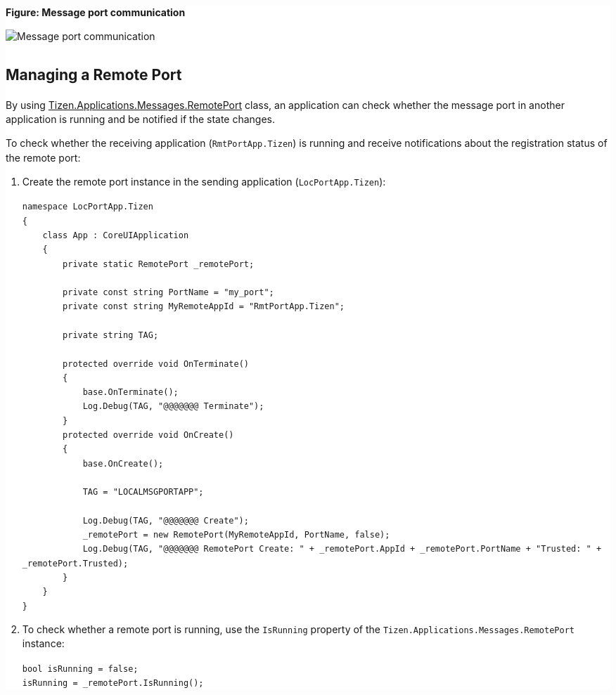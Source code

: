 **Figure: Message port communication**

![Message port communication](../images/message_port_cs.png)


Managing a Remote Port <a id="remote"></a>
----------------------

By using
[Tizen.Applications.Messages.RemotePort](https://developer.tizen.org/dev-guide/csapi/classTizen_1_1Applications_1_1Messages_1_1RemotePort.html)
class, an application can check whether the message port in another
application is running and be notified if the state changes.

To check whether the receiving application (`RmtPortApp.Tizen`) is
running and receive notifications about the registration status of the
remote port:

1.  Create the remote port instance in the sending application
    (`LocPortApp.Tizen`):

    ``` {.prettyprint}
    namespace LocPortApp.Tizen
    {
        class App : CoreUIApplication
        {
            private static RemotePort _remotePort;

            private const string PortName = "my_port";
            private const string MyRemoteAppId = "RmtPortApp.Tizen";

            private string TAG;

            protected override void OnTerminate()
            {
                base.OnTerminate();
                Log.Debug(TAG, "@@@@@@@ Terminate");
            }
            protected override void OnCreate()
            {
                base.OnCreate();

                TAG = "LOCALMSGPORTAPP";

                Log.Debug(TAG, "@@@@@@@ Create");
                _remotePort = new RemotePort(MyRemoteAppId, PortName, false);
                Log.Debug(TAG, "@@@@@@@ RemotePort Create: " + _remotePort.AppId + _remotePort.PortName + "Trusted: " + _remotePort.Trusted);
            }
        }
    }
    ```

2. To check whether a remote port is running, use the `IsRunning`
    property of the `Tizen.Applications.Messages.RemotePort` instance:

    ``` {.prettyprint}
    bool isRunning = false;
    isRunning = _remotePort.IsRunning();
